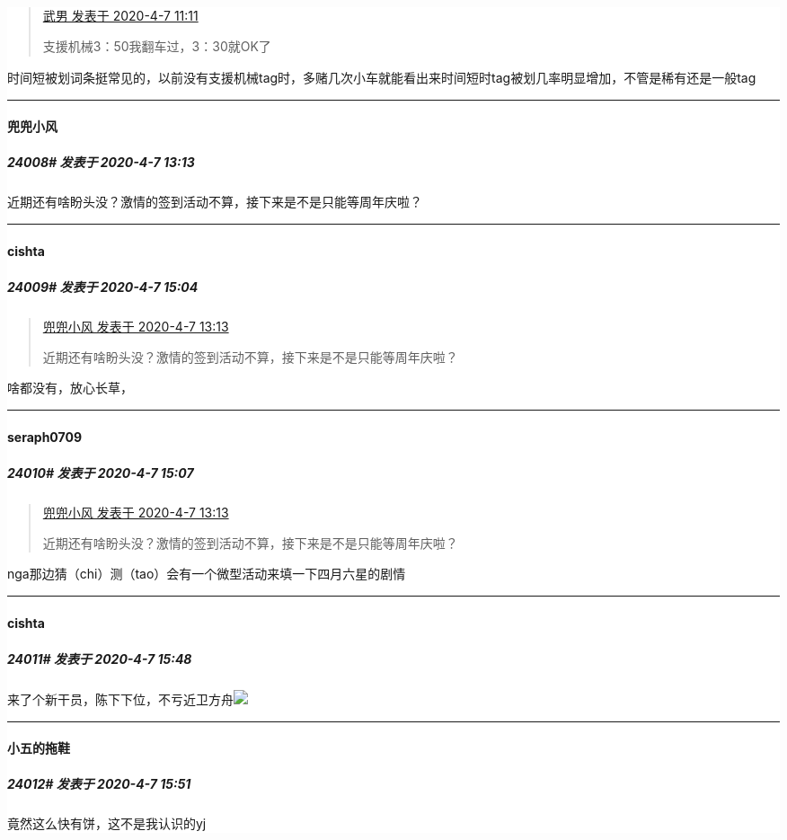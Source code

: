 
<blockquote><a href="httphttps://bbs.saraba1st.com/2b/forum.php?mod=redirect&amp;goto=findpost&amp;pid=47001443&amp;ptid=1574123" target="_blank">武男 发表于 2020-4-7 11:11</a>

支援机械3：50我翻车过，3：30就OK了</blockquote>
时间短被划词条挺常见的，以前没有支援机械tag时，多赌几次小车就能看出来时间短时tag被划几率明显增加，不管是稀有还是一般tag


*****

####  兜兜小风  
##### 24008#       发表于 2020-4-7 13:13


近期还有啥盼头没？激情的签到活动不算，接下来是不是只能等周年庆啦？


*****

####  cishta  
##### 24009#       发表于 2020-4-7 15:04


<blockquote><a href="httphttps://bbs.saraba1st.com/2b/forum.php?mod=redirect&amp;goto=findpost&amp;pid=47002801&amp;ptid=1574123" target="_blank">兜兜小风 发表于 2020-4-7 13:13</a>

近期还有啥盼头没？激情的签到活动不算，接下来是不是只能等周年庆啦？</blockquote>
啥都没有，放心长草，


*****

####  seraph0709  
##### 24010#       发表于 2020-4-7 15:07


<blockquote><a href="httphttps://bbs.saraba1st.com/2b/forum.php?mod=redirect&amp;goto=findpost&amp;pid=47002801&amp;ptid=1574123" target="_blank">兜兜小风 发表于 2020-4-7 13:13</a>

近期还有啥盼头没？激情的签到活动不算，接下来是不是只能等周年庆啦？</blockquote>
nga那边猜（chi）测（tao）会有一个微型活动来填一下四月六星的剧情


*****

####  cishta  
##### 24011#       发表于 2020-4-7 15:48


来了个新干员，陈下下位，不亏近卫方舟<img src="https://static.saraba1st.com/image/smiley/face2017/067.png" referrerpolicy="no-referrer">


*****

####  小五的拖鞋  
##### 24012#       发表于 2020-4-7 15:51


竟然这么快有饼，这不是我认识的yj
